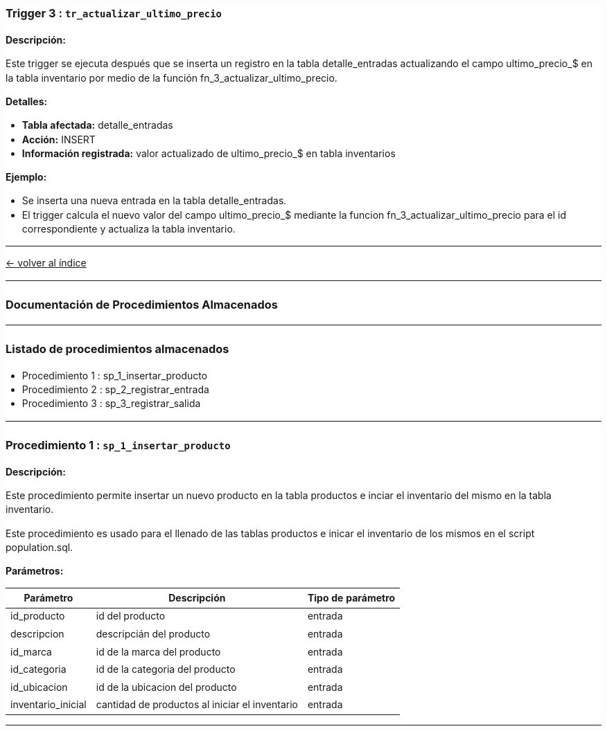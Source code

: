 
### Trigger 3 : `tr_actualizar_ultimo_precio`

**Descripción:** 

Este trigger se ejecuta después que se inserta un registro en la tabla detalle_entradas actualizando el campo ultimo_precio_$ en la tabla inventario por medio de la función fn_3_actualizar_ultimo_precio.

**Detalles:**

* **Tabla afectada:** detalle_entradas
* **Acción:** INSERT
* **Información registrada:** valor actualizado de ultimo_precio_$ en tabla inventarios

**Ejemplo:**

* Se inserta una nueva entrada en la tabla detalle_entradas.
* El trigger calcula el nuevo valor del campo ultimo_precio_$ mediante la funcion fn_3_actualizar_ultimo_precio para el id correspondiente y actualiza la tabla inventario. 


---


[<- volver al índice](#indice)

---

### Documentación de Procedimientos Almacenados

---

### Listado de procedimientos almacenados

* Procedimiento 1 : sp_1_insertar_producto
* Procedimiento 2 : sp_2_registrar_entrada
* Procedimiento 3 : sp_3_registrar_salida

---

### Procedimiento 1 : `sp_1_insertar_producto`

**Descripción:** 

Este procedimiento permite insertar un nuevo producto en la tabla productos e inciar el inventario del mismo en la tabla inventario.

Este procedimiento es usado para el llenado de las tablas productos e inicar el inventario de los mismos en el script population.sql.

**Parámetros:**


| Parámetro          | Descripción                                    | Tipo de parámetro |
|--------------------|------------------------------------------------|-------------------|
| id_producto        | id del producto                                | entrada           |
| descripcion        | descripcián del producto                       | entrada           |
| id_marca           | id de la marca del producto                    | entrada           |
| id_categoria       | id de la categoria del producto                | entrada           |
| id_ubicacion       | id de la ubicacion del producto                | entrada           |
| inventario_inicial | cantidad de productos al iniciar el inventario | entrada           |

---